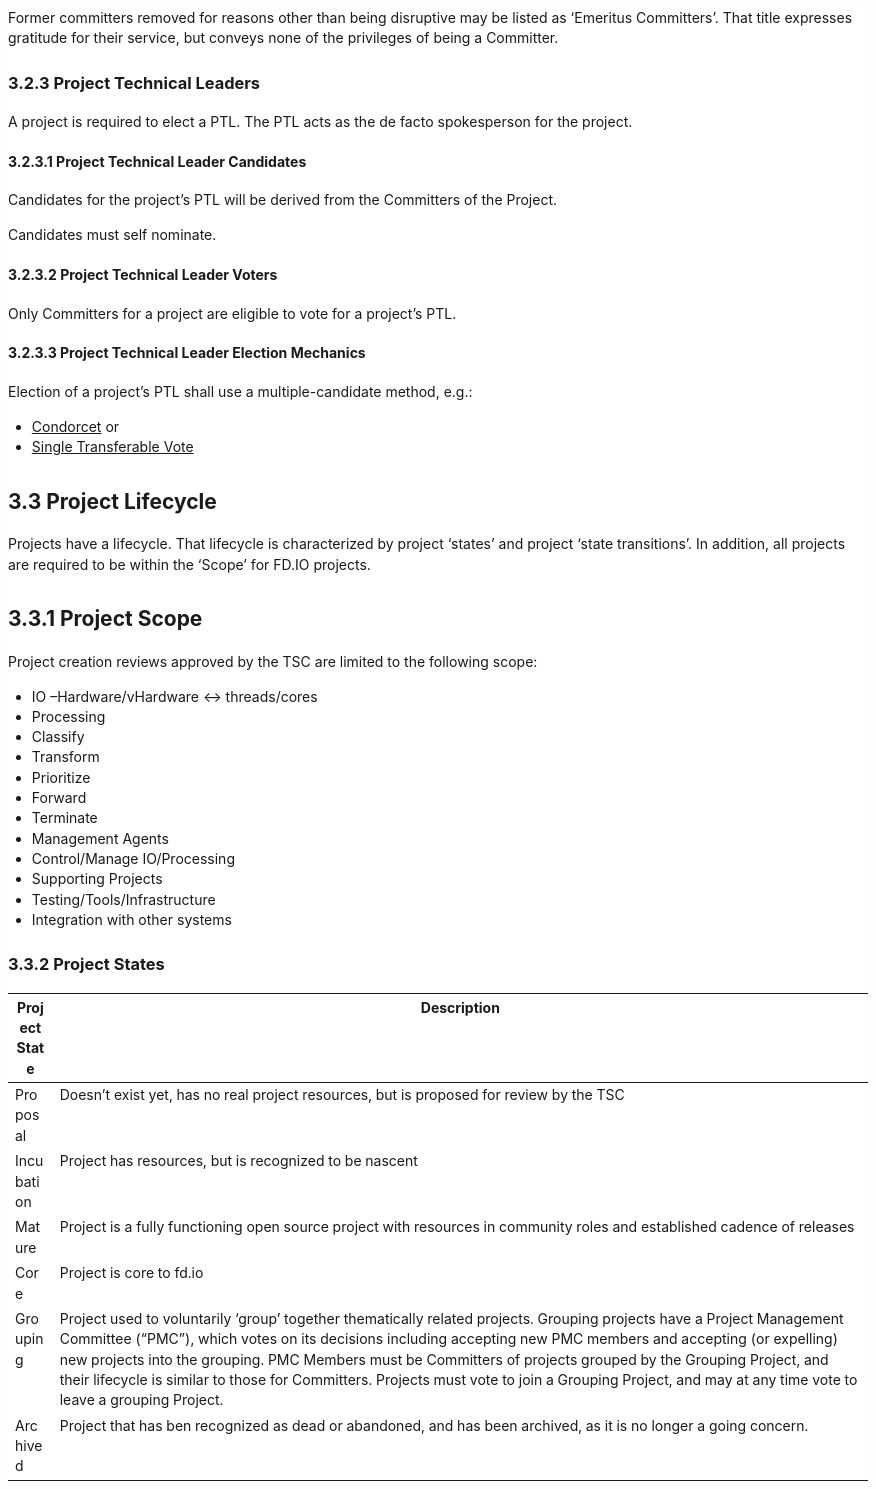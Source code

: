 Former committers removed for reasons other than being disruptive may be listed
as ‘Emeritus Committers’. That title expresses gratitude for their service, but
conveys none of the privileges of being a Committer.

### 3.2.3 Project Technical Leaders

A project is required to elect a PTL. The PTL acts as the de facto spokesperson for
the project.

#### 3.2.3.1 Project Technical Leader Candidates

Candidates for the project’s PTL will be derived from the Committers of the Project.

Candidates must self nominate.

#### 3.2.3.2 Project Technical Leader Voters

Only Committers for a project are eligible to vote for a project’s PTL.

#### 3.2.3.3 Project Technical Leader Election Mechanics

Election of a project’s PTL shall use a multiple-candidate method, e.g.:

* [Condorcet](http://en.wikipedia.org/wiki/Condorcet_method) or
* [Single Transferable Vote](http://en.wikipedia.org/wiki/Single_transferable_vote)

## 3.3 Project Lifecycle

Projects have a lifecycle. That lifecycle is characterized by project ‘states’ and
project ‘state transitions’. In addition, all projects are required to be within the
‘Scope’ for FD.IO projects.

## 3.3.1 Project Scope

Project creation reviews approved by the TSC are limited to the following scope:

* IO –Hardware/vHardware  <-> threads/cores
* Processing
* Classify
* Transform
* Prioritize
* Forward
* Terminate
* Management Agents
* Control/Manage IO/Processing
* Supporting Projects
* Testing/Tools/Infrastructure
* Integration with other systems

### 3.3.2 Project States

| Project State |Description |
|---------------|--------------|
| Proposal | Doesn’t exist yet, has no real project resources, but is proposed for review by the TSC |
| Incubation | Project has resources, but is recognized to be nascent | 
| Mature | Project is a fully functioning open source project with resources in community roles and established cadence of releases |
| Core | Project is core to fd.io |
| Grouping | Project used to voluntarily ‘group’ together thematically related projects.  Grouping projects have a Project Management Committee (“PMC”), which votes on its decisions including accepting new PMC members and accepting (or expelling) new projects into the grouping.  PMC Members must be Committers of projects grouped by the Grouping Project, and their lifecycle is similar to those for Committers.  Projects must vote to join a Grouping Project, and may at any time vote to leave a grouping Project. |
| Archived | Project that has ben recognized as dead or abandoned, and has been archived, as it is no longer a going concern. |
